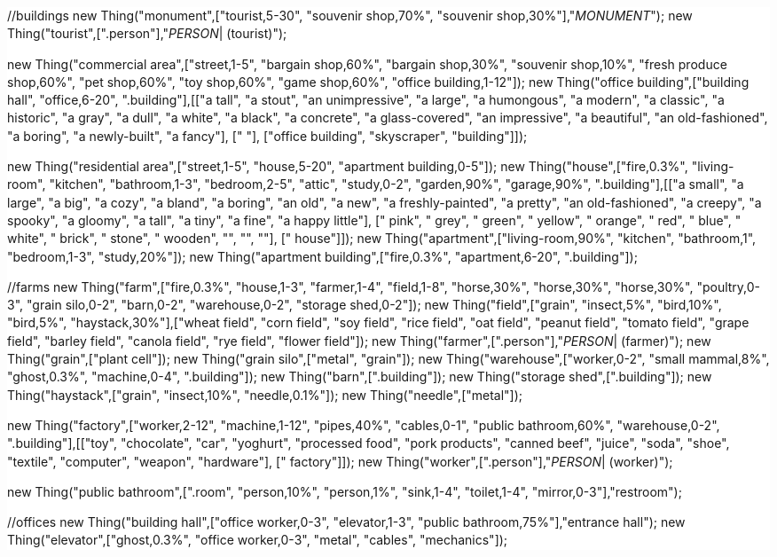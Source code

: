 //buildings
new Thing("monument",["tourist,5-30", "souvenir shop,70%", "souvenir shop,30%"],"*MONUMENT*");
new Thing("tourist",[".person"],"*PERSON*| (tourist)");

new Thing("commercial area",["street,1-5", "bargain shop,60%", "bargain shop,30%", "souvenir shop,10%", "fresh produce shop,60%", "pet shop,60%", "toy shop,60%", "game shop,60%", "office building,1-12"]);
new Thing("office building",["building hall", "office,6-20", ".building"],[["a tall", "a stout", "an unimpressive", "a large", "a humongous", "a modern", "a classic", "a historic", "a gray", "a dull", "a white", "a black", "a concrete", "a glass-covered", "an impressive", "a beautiful", "an old-fashioned", "a boring", "a newly-built", "a fancy"], [" "], ["office building", "skyscraper", "building"]]);

new Thing("residential area",["street,1-5", "house,5-20", "apartment building,0-5"]);
new Thing("house",["fire,0.3%", "living-room", "kitchen", "bathroom,1-3", "bedroom,2-5", "attic", "study,0-2", "garden,90%", "garage,90%", ".building"],[["a small", "a large", "a big", "a cozy", "a bland", "a boring", "an old", "a new", "a freshly-painted", "a pretty", "an old-fashioned", "a creepy", "a spooky", "a gloomy", "a tall", "a tiny", "a fine", "a happy little"], [" pink", " grey", " green", " yellow", " orange", " red", " blue", " white", " brick", " stone", " wooden", "", "", ""], [" house"]]);
new Thing("apartment",["living-room,90%", "kitchen", "bathroom,1", "bedroom,1-3", "study,20%"]);
new Thing("apartment building",["fire,0.3%", "apartment,6-20", ".building"]);

//farms
new Thing("farm",["fire,0.3%", "house,1-3", "farmer,1-4", "field,1-8", "horse,30%", "horse,30%", "horse,30%", "poultry,0-3", "grain silo,0-2", "barn,0-2", "warehouse,0-2", "storage shed,0-2"]);
new Thing("field",["grain", "insect,5%", "bird,10%", "bird,5%", "haystack,30%"],["wheat field", "corn field", "soy field", "rice field", "oat field", "peanut field", "tomato field", "grape field", "barley field", "canola field", "rye field", "flower field"]);
new Thing("farmer",[".person"],"*PERSON*| (farmer)");
new Thing("grain",["plant cell"]);
new Thing("grain silo",["metal", "grain"]);
new Thing("warehouse",["worker,0-2", "small mammal,8%", "ghost,0.3%", "machine,0-4", ".building"]);
new Thing("barn",[".building"]);
new Thing("storage shed",[".building"]);
new Thing("haystack",["grain", "insect,10%", "needle,0.1%"]);
new Thing("needle",["metal"]);

new Thing("factory",["worker,2-12", "machine,1-12", "pipes,40%", "cables,0-1", "public bathroom,60%", "warehouse,0-2", ".building"],[["toy", "chocolate", "car", "yoghurt", "processed food", "pork products", "canned beef", "juice", "soda", "shoe", "textile", "computer", "weapon", "hardware"], [" factory"]]);
new Thing("worker",[".person"],"*PERSON*| (worker)");

new Thing("public bathroom",[".room", "person,10%", "person,1%", "sink,1-4", "toilet,1-4", "mirror,0-3"],"restroom");

//offices
new Thing("building hall",["office worker,0-3", "elevator,1-3", "public bathroom,75%"],"entrance hall");
new Thing("elevator",["ghost,0.3%", "office worker,0-3", "metal", "cables", "mechanics"]);
